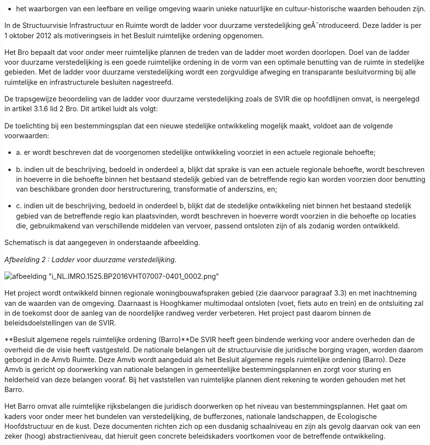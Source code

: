 * het waarborgen van een leefbare en veilige omgeving waarin unieke natuurlijke en cultuur\-historische waarden behouden zijn.

In de Structuurvisie Infrastructuur en Ruimte wordt de ladder voor duurzame verstedelijking geÃ¯ntroduceerd. Deze ladder is per 1 oktober 2012 als motiveringseis in het Besluit ruimtelijke ordening opgenomen.

Het Bro bepaalt dat voor onder meer ruimtelijke plannen de treden van de ladder moet worden doorlopen. Doel van de ladder voor duurzame verstedelijking is een goede ruimtelijke ordening in de vorm van een optimale benutting van de ruimte in stedelijke gebieden. Met de ladder voor duurzame verstedelijking wordt een zorgvuldige afweging en transparante besluitvorming bij alle ruimtelijke en infrastructurele besluiten nagestreefd.

De trapsgewijze beoordeling van de ladder voor duurzame verstedelijking zoals de SVIR die op hoofdlijnen omvat, is neergelegd in artikel 3\.1\.6 lid 2 Bro. Dit artikel luidt als volgt:

De toelichting bij een bestemmingsplan dat een nieuwe stedelijke ontwikkeling mogelijk maakt, voldoet aan de volgende voorwaarden:

* a. er wordt beschreven dat de voorgenomen stedelijke ontwikkeling voorziet in een actuele regionale behoefte;

* b. indien uit de beschrijving, bedoeld in onderdeel a, blijkt dat sprake is van een actuele regionale behoefte, wordt beschreven in hoeverre in die behoefte binnen het bestaand stedelijk gebied van de betreffende regio kan worden voorzien door benutting van beschikbare gronden door herstructurering, transformatie of anderszins, en;

* c. indien uit de beschrijving, bedoeld in onderdeel b, blijkt dat de stedelijke ontwikkeling niet binnen het bestaand stedelijk gebied van de betreffende regio kan plaatsvinden, wordt beschreven in hoeverre wordt voorzien in die behoefte op locaties die, gebruikmakend van verschillende middelen van vervoer, passend ontsloten zijn of als zodanig worden ontwikkeld.

Schematisch is dat aangegeven in onderstaande afbeelding.

*Afbeelding 2 : Ladder voor duurzame verstedelijking.*

![afbeelding "i_NL.IMRO.1525.BP2016VHT07007-0401_0002.png"](i_NL.IMRO.1525.BP2016VHT07007-0401_0002.png)

Het project wordt ontwikkeld binnen regionale woningbouwafspraken gebied (zie daarvoor paragraaf 3\.3\) en met inachtneming van de waarden van de omgeving. Daarnaast is Hooghkamer multimodaal ontsloten (voet, fiets auto en trein) en de ontsluiting zal in de toekomst door de aanleg van de noordelijke randweg verder verbeteren. Het project past daarom binnen de beleidsdoelstellingen van de SVIR.

**Besluit algemene regels ruimtelijke ordening (Barro)**De SVIR heeft geen bindende werking voor andere overheden dan de overheid die de visie heeft vastgesteld. De nationale belangen uit de structuurvisie die juridische borging vragen, worden daarom geborgd in de Amvb Ruimte. Deze Amvb wordt aangeduid als het Besluit algemene regels ruimtelijke ordening (Barro). Deze Amvb is gericht op doorwerking van nationale belangen in gemeentelijke bestemmingsplannen en zorgt voor sturing en helderheid van deze belangen vooraf. Bij het vaststellen van ruimtelijke plannen dient rekening te worden gehouden met het Barro.

Het Barro omvat alle ruimtelijke rijksbelangen die juridisch doorwerken op het niveau van bestemmingsplannen. Het gaat om kaders voor onder meer het bundelen van verstedelijking, de bufferzones, nationale landschappen, de Ecologische Hoofdstructuur en de kust. Deze documenten richten zich op een dusdanig schaalniveau en zijn als gevolg daarvan ook van een zeker (hoog) abstractieniveau, dat hieruit geen concrete beleidskaders voortkomen voor de betreffende ontwikkeling.
